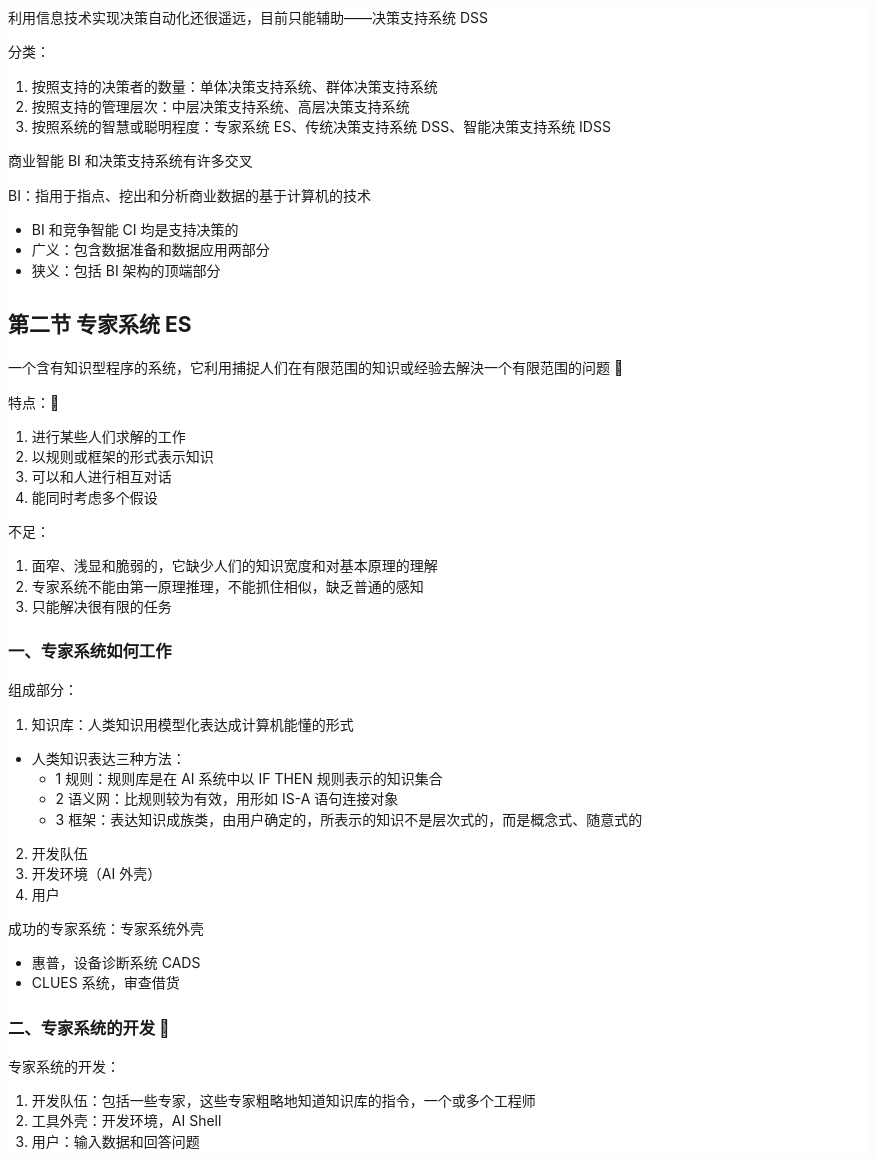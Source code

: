 利用信息技术实现决策自动化还很遥远，目前只能辅助——决策支持系统 DSS

分类：

1. 按照支持的决策者的数量：单体决策支持系统、群体决策支持系统
2. 按照支持的管理层次：中层决策支持系统、高层决策支持系统
3. 按照系统的智慧或聪明程度：专家系统 ES、传统决策支持系统 DSS、智能决策支持系统 IDSS
 
商业智能 BI 和决策支持系统有许多交叉

BI：指用于指点、挖出和分析商业数据的基于计算机的技术

- BI 和竞争智能 CI 均是支持决策的
- 广义：包含数据准备和数据应用两部分
- 狭义：包括 BI 架构的顶端部分

## 第二节 专家系统 ES

一个含有知识型程序的系统，它利用捕捉人们在有限范围的知识或经验去解決一个有限范围的问题 🎯

特点：🎯

1. 进行某些人们求解的工作
2. 以规则或框架的形式表示知识
3. 可以和人进行相互对话
4. 能同时考虑多个假设

不足：

1. 面窄、浅显和脆弱的，它缺少人们的知识宽度和对基本原理的理解
2. 专家系统不能由第一原理推理，不能抓住相似，缺乏普通的感知
3. 只能解决很有限的任务

### 一、专家系统如何工作

组成部分：

1. 知识库：人类知识用模型化表达成计算机能懂的形式
  - 人类知识表达三种方法：
    - 1 规则：规则库是在 AI 系统中以 IF THEN 规则表示的知识集合
    - 2 语义网：比规则较为有效，用形如 IS-A 语句连接对象
    - 3 框架：表达知识成族类，由用户确定的，所表示的知识不是层次式的，而是概念式、随意式的
2. 开发队伍
3. 开发环境（AI 外壳）
4. 用户

成功的专家系统：专家系统外壳

- 惠普，设备诊断系统 CADS
- CLUES 系统，审查借货

### 二、专家系统的开发 🎯

专家系统的开发：

1. 开发队伍：包括一些专家，这些专家粗略地知道知识库的指令，一个或多个工程师
2. 工具外壳：开发环境，AI Shell
3. 用户：输入数据和回答问题

